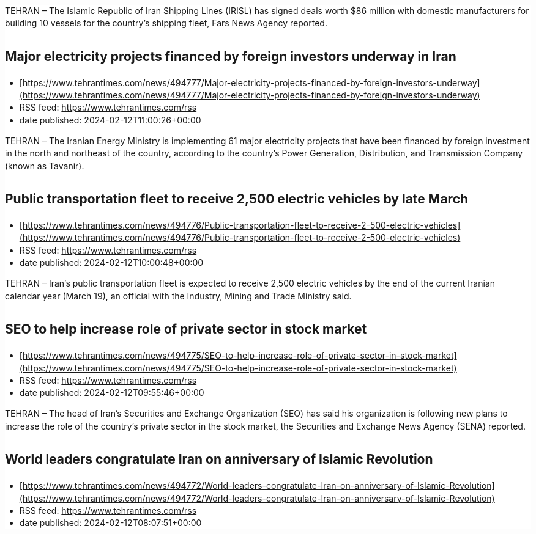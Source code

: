 TEHRAN – The Islamic Republic of Iran Shipping Lines (IRISL) has signed deals worth $86 million with domestic manufacturers for building 10 vessels for the country’s shipping fleet, Fars News Agency reported.

## Major electricity projects financed by foreign investors underway in Iran
 - [https://www.tehrantimes.com/news/494777/Major-electricity-projects-financed-by-foreign-investors-underway](https://www.tehrantimes.com/news/494777/Major-electricity-projects-financed-by-foreign-investors-underway)
 - RSS feed: https://www.tehrantimes.com/rss
 - date published: 2024-02-12T11:00:26+00:00

TEHRAN – The Iranian Energy Ministry is implementing 61 major electricity projects that have been financed by foreign investment in the north and northeast of the country, according to the country’s Power Generation, Distribution, and Transmission Company (known as Tavanir).

## Public transportation fleet to receive 2,500 electric vehicles by late March
 - [https://www.tehrantimes.com/news/494776/Public-transportation-fleet-to-receive-2-500-electric-vehicles](https://www.tehrantimes.com/news/494776/Public-transportation-fleet-to-receive-2-500-electric-vehicles)
 - RSS feed: https://www.tehrantimes.com/rss
 - date published: 2024-02-12T10:00:48+00:00

TEHRAN – Iran’s public transportation fleet is expected to receive 2,500 electric vehicles by the end of the current Iranian calendar year (March 19), an official with the Industry, Mining and Trade Ministry said.

## SEO to help increase role of private sector in stock market
 - [https://www.tehrantimes.com/news/494775/SEO-to-help-increase-role-of-private-sector-in-stock-market](https://www.tehrantimes.com/news/494775/SEO-to-help-increase-role-of-private-sector-in-stock-market)
 - RSS feed: https://www.tehrantimes.com/rss
 - date published: 2024-02-12T09:55:46+00:00

TEHRAN – The head of Iran’s Securities and Exchange Organization (SEO) has said his organization is following new plans to increase the role of the country’s private sector in the stock market, the Securities and Exchange News Agency (SENA) reported.

## World leaders congratulate Iran on anniversary of Islamic Revolution
 - [https://www.tehrantimes.com/news/494772/World-leaders-congratulate-Iran-on-anniversary-of-Islamic-Revolution](https://www.tehrantimes.com/news/494772/World-leaders-congratulate-Iran-on-anniversary-of-Islamic-Revolution)
 - RSS feed: https://www.tehrantimes.com/rss
 - date published: 2024-02-12T08:07:51+00:00



